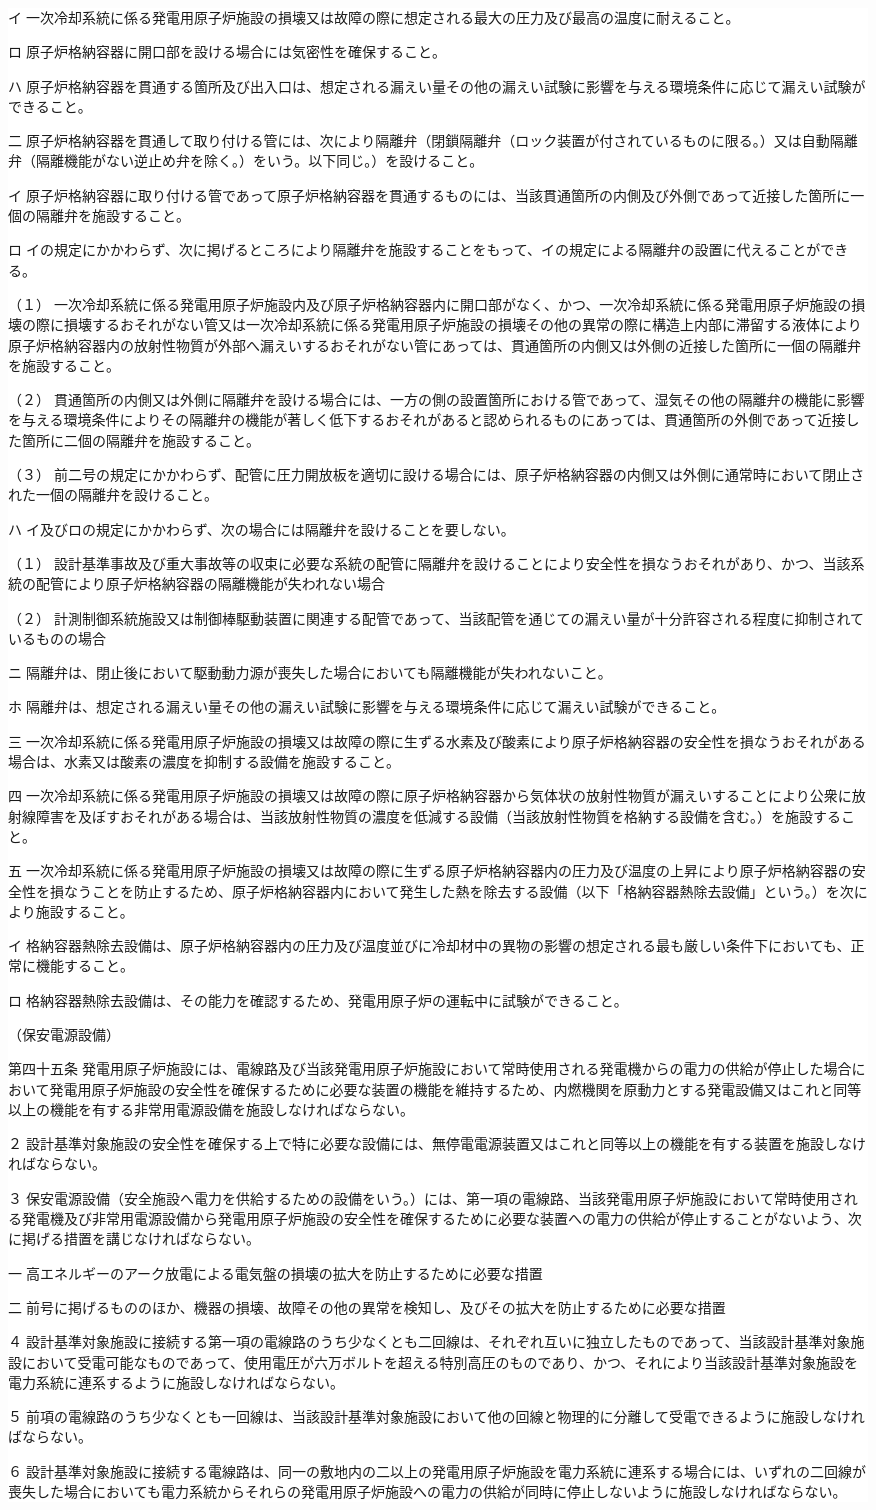 イ 一次冷却系統に係る発電用原子炉施設の損壊又は故障の際に想定される最大の圧力及び最高の温度に耐えること。

ロ 原子炉格納容器に開口部を設ける場合には気密性を確保すること。

ハ 原子炉格納容器を貫通する箇所及び出入口は、想定される漏えい量その他の漏えい試験に影響を与える環境条件に応じて漏えい試験ができること。

二 原子炉格納容器を貫通して取り付ける管には、次により隔離弁（閉鎖隔離弁（ロック装置が付されているものに限る。）又は自動隔離弁（隔離機能がない逆止め弁を除く。）をいう。以下同じ。）を設けること。

イ 原子炉格納容器に取り付ける管であって原子炉格納容器を貫通するものには、当該貫通箇所の内側及び外側であって近接した箇所に一個の隔離弁を施設すること。

ロ イの規定にかかわらず、次に掲げるところにより隔離弁を施設することをもって、イの規定による隔離弁の設置に代えることができる。

（１） 一次冷却系統に係る発電用原子炉施設内及び原子炉格納容器内に開口部がなく、かつ、一次冷却系統に係る発電用原子炉施設の損壊の際に損壊するおそれがない管又は一次冷却系統に係る発電用原子炉施設の損壊その他の異常の際に構造上内部に滞留する液体により原子炉格納容器内の放射性物質が外部へ漏えいするおそれがない管にあっては、貫通箇所の内側又は外側の近接した箇所に一個の隔離弁を施設すること。

（２） 貫通箇所の内側又は外側に隔離弁を設ける場合には、一方の側の設置箇所における管であって、湿気その他の隔離弁の機能に影響を与える環境条件によりその隔離弁の機能が著しく低下するおそれがあると認められるものにあっては、貫通箇所の外側であって近接した箇所に二個の隔離弁を施設すること。

（３） 前二号の規定にかかわらず、配管に圧力開放板を適切に設ける場合には、原子炉格納容器の内側又は外側に通常時において閉止された一個の隔離弁を設けること。

ハ イ及びロの規定にかかわらず、次の場合には隔離弁を設けることを要しない。

（１） 設計基準事故及び重大事故等の収束に必要な系統の配管に隔離弁を設けることにより安全性を損なうおそれがあり、かつ、当該系統の配管により原子炉格納容器の隔離機能が失われない場合

（２） 計測制御系統施設又は制御棒駆動装置に関連する配管であって、当該配管を通じての漏えい量が十分許容される程度に抑制されているものの場合

ニ 隔離弁は、閉止後において駆動動力源が喪失した場合においても隔離機能が失われないこと。

ホ 隔離弁は、想定される漏えい量その他の漏えい試験に影響を与える環境条件に応じて漏えい試験ができること。

三 一次冷却系統に係る発電用原子炉施設の損壊又は故障の際に生ずる水素及び酸素により原子炉格納容器の安全性を損なうおそれがある場合は、水素又は酸素の濃度を抑制する設備を施設すること。

四 一次冷却系統に係る発電用原子炉施設の損壊又は故障の際に原子炉格納容器から気体状の放射性物質が漏えいすることにより公衆に放射線障害を及ぼすおそれがある場合は、当該放射性物質の濃度を低減する設備（当該放射性物質を格納する設備を含む。）を施設すること。

五 一次冷却系統に係る発電用原子炉施設の損壊又は故障の際に生ずる原子炉格納容器内の圧力及び温度の上昇により原子炉格納容器の安全性を損なうことを防止するため、原子炉格納容器内において発生した熱を除去する設備（以下「格納容器熱除去設備」という。）を次により施設すること。

イ 格納容器熱除去設備は、原子炉格納容器内の圧力及び温度並びに冷却材中の異物の影響の想定される最も厳しい条件下においても、正常に機能すること。

ロ 格納容器熱除去設備は、その能力を確認するため、発電用原子炉の運転中に試験ができること。

（保安電源設備）

第四十五条 発電用原子炉施設には、電線路及び当該発電用原子炉施設において常時使用される発電機からの電力の供給が停止した場合において発電用原子炉施設の安全性を確保するために必要な装置の機能を維持するため、内燃機関を原動力とする発電設備又はこれと同等以上の機能を有する非常用電源設備を施設しなければならない。

２ 設計基準対象施設の安全性を確保する上で特に必要な設備には、無停電電源装置又はこれと同等以上の機能を有する装置を施設しなければならない。

３ 保安電源設備（安全施設へ電力を供給するための設備をいう。）には、第一項の電線路、当該発電用原子炉施設において常時使用される発電機及び非常用電源設備から発電用原子炉施設の安全性を確保するために必要な装置への電力の供給が停止することがないよう、次に掲げる措置を講じなければならない。

一 高エネルギーのアーク放電による電気盤の損壊の拡大を防止するために必要な措置

二 前号に掲げるもののほか、機器の損壊、故障その他の異常を検知し、及びその拡大を防止するために必要な措置

４ 設計基準対象施設に接続する第一項の電線路のうち少なくとも二回線は、それぞれ互いに独立したものであって、当該設計基準対象施設において受電可能なものであって、使用電圧が六万ボルトを超える特別高圧のものであり、かつ、それにより当該設計基準対象施設を電力系統に連系するように施設しなければならない。

５ 前項の電線路のうち少なくとも一回線は、当該設計基準対象施設において他の回線と物理的に分離して受電できるように施設しなければならない。

６ 設計基準対象施設に接続する電線路は、同一の敷地内の二以上の発電用原子炉施設を電力系統に連系する場合には、いずれの二回線が喪失した場合においても電力系統からそれらの発電用原子炉施設への電力の供給が同時に停止しないように施設しなければならない。
